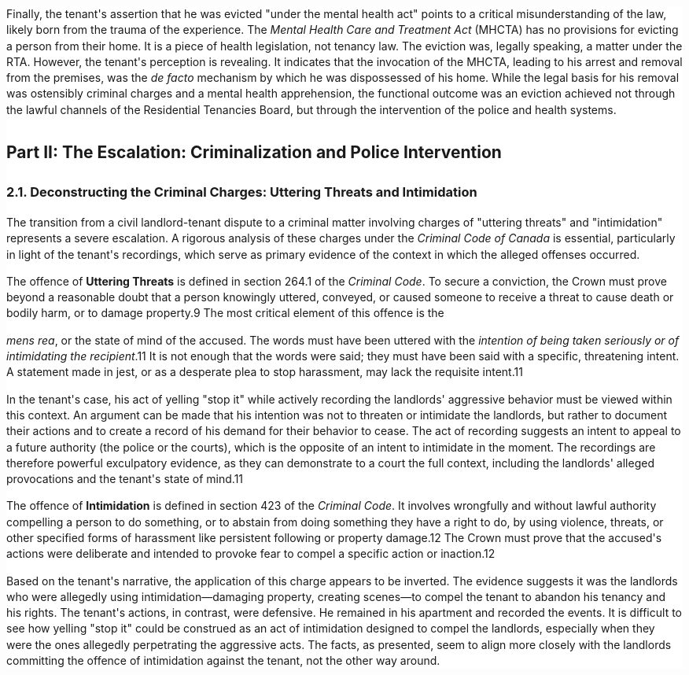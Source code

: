 Finally, the tenant's assertion that he was evicted "under the mental health act" points to a critical misunderstanding of the law, likely born from the trauma of the experience. The *Mental Health Care and Treatment Act* (MHCTA) has no provisions for evicting a person from their home. It is a piece of health legislation, not tenancy law. The eviction was, legally speaking, a matter under the RTA. However, the tenant's perception is revealing. It indicates that the invocation of the MHCTA, leading to his arrest and removal from the premises, was the *de facto* mechanism by which he was dispossessed of his home. While the legal basis for his removal was ostensibly criminal charges and a mental health apprehension, the functional outcome was an eviction achieved not through the lawful channels of the Residential Tenancies Board, but through the intervention of the police and health systems.

## **Part II: The Escalation: Criminalization and Police Intervention**

### **2.1. Deconstructing the Criminal Charges: Uttering Threats and Intimidation**

The transition from a civil landlord-tenant dispute to a criminal matter involving charges of "uttering threats" and "intimidation" represents a severe escalation. A rigorous analysis of these charges under the *Criminal Code of Canada* is essential, particularly in light of the tenant's recordings, which serve as primary evidence of the context in which the alleged offenses occurred.

The offence of **Uttering Threats** is defined in section 264.1 of the *Criminal Code*. To secure a conviction, the Crown must prove beyond a reasonable doubt that a person knowingly uttered, conveyed, or caused someone to receive a threat to cause death or bodily harm, or to damage property.9 The most critical element of this offence is the

*mens rea*, or the state of mind of the accused. The words must have been uttered with the *intention of being taken seriously or of intimidating the recipient*.11 It is not enough that the words were said; they must have been said with a specific, threatening intent. A statement made in jest, or as a desperate plea to stop harassment, may lack the requisite intent.11

In the tenant's case, his act of yelling "stop it" while actively recording the landlords' aggressive behavior must be viewed within this context. An argument can be made that his intention was not to threaten or intimidate the landlords, but rather to document their actions and to create a record of his demand for their behavior to cease. The act of recording suggests an intent to appeal to a future authority (the police or the courts), which is the opposite of an intent to intimidate in the moment. The recordings are therefore powerful exculpatory evidence, as they can demonstrate to a court the full context, including the landlords' alleged provocations and the tenant's state of mind.11

The offence of **Intimidation** is defined in section 423 of the *Criminal Code*. It involves wrongfully and without lawful authority compelling a person to do something, or to abstain from doing something they have a right to do, by using violence, threats, or other specified forms of harassment like persistent following or property damage.12 The Crown must prove that the accused's actions were deliberate and intended to provoke fear to compel a specific action or inaction.12

Based on the tenant's narrative, the application of this charge appears to be inverted. The evidence suggests it was the landlords who were allegedly using intimidation—damaging property, creating scenes—to compel the tenant to abandon his tenancy and his rights. The tenant's actions, in contrast, were defensive. He remained in his apartment and recorded the events. It is difficult to see how yelling "stop it" could be construed as an act of intimidation designed to compel the landlords, especially when they were the ones allegedly perpetrating the aggressive acts. The facts, as presented, seem to align more closely with the landlords committing the offence of intimidation against the tenant, not the other way around.
